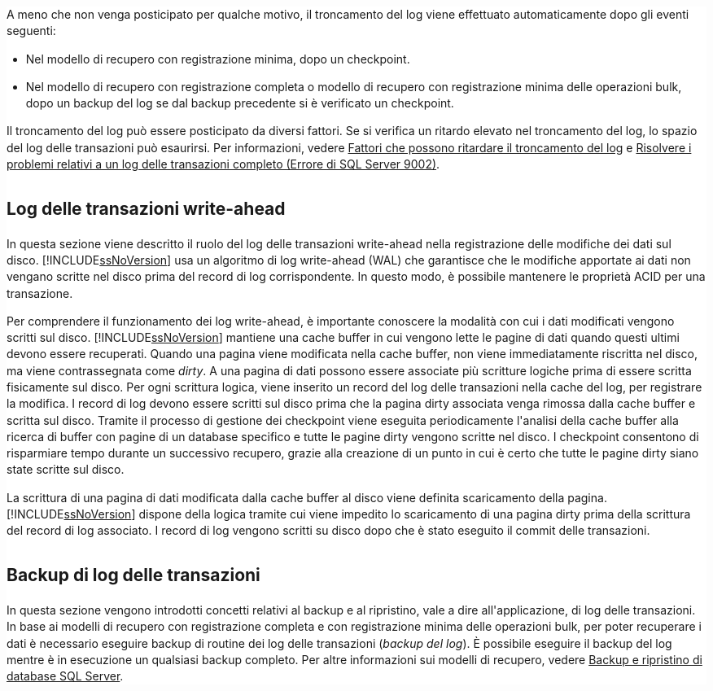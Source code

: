  A meno che non venga posticipato per qualche motivo, il troncamento del log viene effettuato automaticamente dopo gli eventi seguenti:  
  
-   Nel modello di recupero con registrazione minima, dopo un checkpoint.  
  
-   Nel modello di recupero con registrazione completa o modello di recupero con registrazione minima delle operazioni bulk, dopo un backup del log se dal backup precedente si è verificato un checkpoint.  
  
 Il troncamento del log può essere posticipato da diversi fattori. Se si verifica un ritardo elevato nel troncamento del log, lo spazio del log delle transazioni può esaurirsi. Per informazioni, vedere [Fattori che possono ritardare il troncamento del log](../relational-databases/logs/the-transaction-log-sql-server.md#FactorsThatDelayTruncation) e [Risolvere i problemi relativi a un log delle transazioni completo &#40;Errore di SQL Server 9002&#41;](../relational-databases/logs/troubleshoot-a-full-transaction-log-sql-server-error-9002.md).  
  
##  <a name="WAL"></a> Log delle transazioni write-ahead  
 In questa sezione viene descritto il ruolo del log delle transazioni write-ahead nella registrazione delle modifiche dei dati sul disco. [!INCLUDE[ssNoVersion](../includes/ssnoversion-md.md)] usa un algoritmo di log write-ahead (WAL) che garantisce che le modifiche apportate ai dati non vengano scritte nel disco prima del record di log corrispondente. In questo modo, è possibile mantenere le proprietà ACID per una transazione.  
  
 Per comprendere il funzionamento dei log write-ahead, è importante conoscere la modalità con cui i dati modificati vengono scritti sul disco. [!INCLUDE[ssNoVersion](../includes/ssnoversion-md.md)] mantiene una cache buffer in cui vengono lette le pagine di dati quando questi ultimi devono essere recuperati. Quando una pagina viene modificata nella cache buffer, non viene immediatamente riscritta nel disco, ma viene contrassegnata come *dirty*. A una pagina di dati possono essere associate più scritture logiche prima di essere scritta fisicamente sul disco. Per ogni scrittura logica, viene inserito un record del log delle transazioni nella cache del log, per registrare la modifica. I record di log devono essere scritti sul disco prima che la pagina dirty associata venga rimossa dalla cache buffer e scritta sul disco. Tramite il processo di gestione dei checkpoint viene eseguita periodicamente l'analisi della cache buffer alla ricerca di buffer con pagine di un database specifico e tutte le pagine dirty vengono scritte nel disco. I checkpoint consentono di risparmiare tempo durante un successivo recupero, grazie alla creazione di un punto in cui è certo che tutte le pagine dirty siano state scritte sul disco.  
  
 La scrittura di una pagina di dati modificata dalla cache buffer al disco viene definita scaricamento della pagina. [!INCLUDE[ssNoVersion](../includes/ssnoversion-md.md)] dispone della logica tramite cui viene impedito lo scaricamento di una pagina dirty prima della scrittura del record di log associato. I record di log vengono scritti su disco dopo che è stato eseguito il commit delle transazioni.  
  
##  <a name="Backups"></a> Backup di log delle transazioni  
 In questa sezione vengono introdotti concetti relativi al backup e al ripristino, vale a dire all'applicazione, di log delle transazioni. In base ai modelli di recupero con registrazione completa e con registrazione minima delle operazioni bulk, per poter recuperare i dati è necessario eseguire backup di routine dei log delle transazioni (*backup del log*). È possibile eseguire il backup del log mentre è in esecuzione un qualsiasi backup completo. Per altre informazioni sui modelli di recupero, vedere [Backup e ripristino di database SQL Server](../relational-databases/backup-restore/back-up-and-restore-of-sql-server-databases.md).  
  